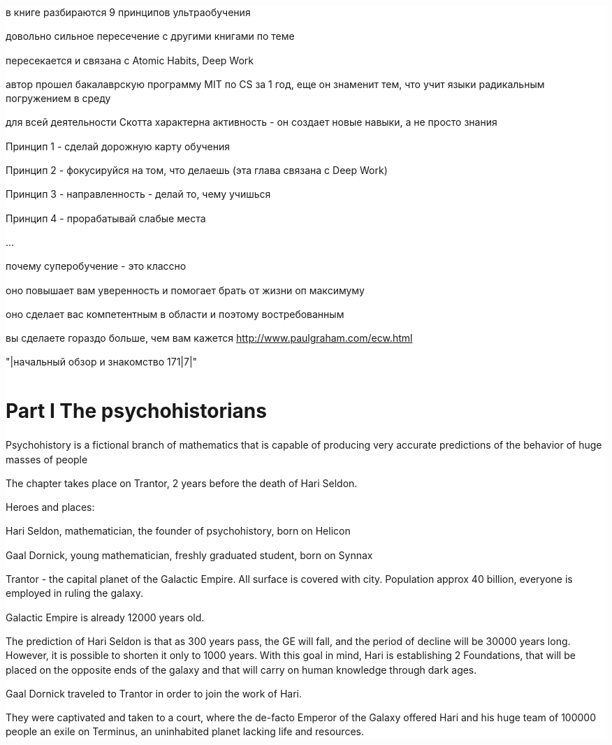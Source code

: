 в книге разбираются 9 принципов ультраобучения

довольно сильное пересечение с другими книгами по теме

пересекается и связана с Atomic Habits, Deep Work

автор прошел бакалаврскую программу MIT по CS за 1 год, еще он знаменит тем, что учит языки радикальным погружением в среду

для всей деятельности Скотта характерна активность - он создает новые навыки, а не просто знания

Принцип 1 - сделай дорожную карту обучения

Принцип 2 - фокусируйся на том, что делаешь (эта глава связана с Deep Work)

Принцип 3 - направленность - делай то, чему учишься

Принцип 4 - прорабатывай слабые места

...

почему суперобучение - это классно

оно повышает вам уверенность и помогает брать от жизни оп максимуму

оно сделает вас компетентным в области и поэтому востребованным

вы сделаете гораздо больше, чем вам кажется http://www.paulgraham.com/ecw.html

</div>

"|начальный обзор и знакомство 171|7|"

<div class="" zotero-note="" znv1""="">

# Part I The psychohistorians

Psychohistory is a fictional branch of mathematics that is capable of producing very accurate predictions of the behavior of huge masses of people

The chapter takes place on Trantor, 2 years before the death of Hari Seldon.

Heroes and places:

Hari Seldon, mathematician, the founder of psychohistory, born on Helicon

Gaal Dornick, young mathematician, freshly graduated student, born on Synnax

Trantor - the capital planet of the Galactic Empire. All surface is covered with city. Population approx 40 billion, everyone is employed in ruling the galaxy.

Galactic Empire is already 12000 years old.

The prediction of Hari Seldon is that as 300 years pass, the GE will fall, and the period of decline will be 30000 years long. However, it is possible to shorten it only to 1000 years. With this goal in mind, Hari is establishing 2 Foundations, that will be placed on the opposite ends of the galaxy and that will carry on human knowledge through dark ages.

Gaal Dornick traveled to Trantor in order to join the work of Hari.

They were captivated and taken to a court, where the de-facto Emperor of the Galaxy offered Hari and his huge team of 100000 people an exile on Terminus, an uninhabited planet lacking life and resources.
